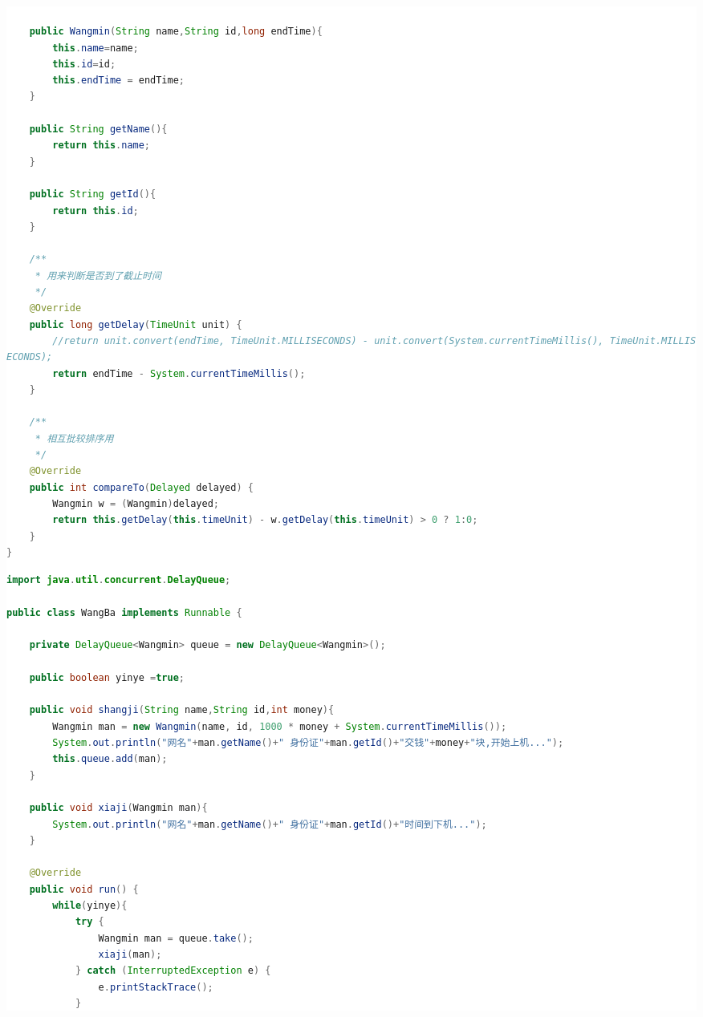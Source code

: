 ```java

    public Wangmin(String name,String id,long endTime){
        this.name=name;
        this.id=id;
        this.endTime = endTime;
    }

    public String getName(){
        return this.name;
    }

    public String getId(){
        return this.id;
    }

    /**
     * 用来判断是否到了截止时间
     */
    @Override
    public long getDelay(TimeUnit unit) {
        //return unit.convert(endTime, TimeUnit.MILLISECONDS) - unit.convert(System.currentTimeMillis(), TimeUnit.MILLISECONDS);
    	return endTime - System.currentTimeMillis();
    }

    /**
     * 相互批较排序用
     */
    @Override
    public int compareTo(Delayed delayed) {
    	Wangmin w = (Wangmin)delayed;
        return this.getDelay(this.timeUnit) - w.getDelay(this.timeUnit) > 0 ? 1:0;
    }
}
```
```java
import java.util.concurrent.DelayQueue;

public class WangBa implements Runnable {

    private DelayQueue<Wangmin> queue = new DelayQueue<Wangmin>();

    public boolean yinye =true;

    public void shangji(String name,String id,int money){
        Wangmin man = new Wangmin(name, id, 1000 * money + System.currentTimeMillis());
        System.out.println("网名"+man.getName()+" 身份证"+man.getId()+"交钱"+money+"块,开始上机...");
        this.queue.add(man);
    }

    public void xiaji(Wangmin man){
        System.out.println("网名"+man.getName()+" 身份证"+man.getId()+"时间到下机...");
    }

    @Override
    public void run() {
        while(yinye){
            try {
                Wangmin man = queue.take();
                xiaji(man);
            } catch (InterruptedException e) {
                e.printStackTrace();
            }
```